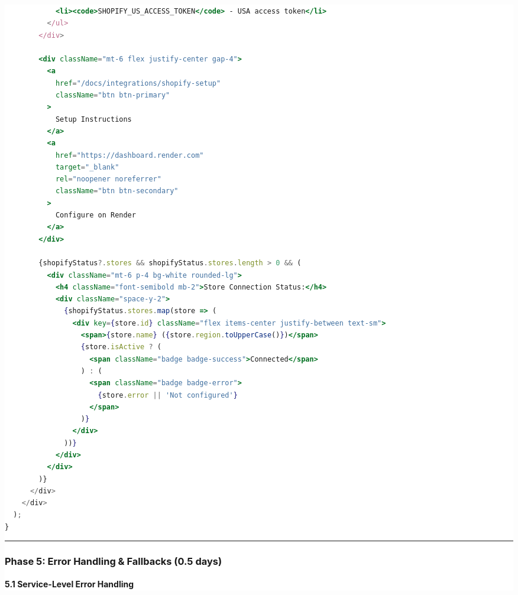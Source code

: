 ```jsx
            <li><code>SHOPIFY_US_ACCESS_TOKEN</code> - USA access token</li>
          </ul>
        </div>

        <div className="mt-6 flex justify-center gap-4">
          <a
            href="/docs/integrations/shopify-setup"
            className="btn btn-primary"
          >
            Setup Instructions
          </a>
          <a
            href="https://dashboard.render.com"
            target="_blank"
            rel="noopener noreferrer"
            className="btn btn-secondary"
          >
            Configure on Render
          </a>
        </div>

        {shopifyStatus?.stores && shopifyStatus.stores.length > 0 && (
          <div className="mt-6 p-4 bg-white rounded-lg">
            <h4 className="font-semibold mb-2">Store Connection Status:</h4>
            <div className="space-y-2">
              {shopifyStatus.stores.map(store => (
                <div key={store.id} className="flex items-center justify-between text-sm">
                  <span>{store.name} ({store.region.toUpperCase()})</span>
                  {store.isActive ? (
                    <span className="badge badge-success">Connected</span>
                  ) : (
                    <span className="badge badge-error">
                      {store.error || 'Not configured'}
                    </span>
                  )}
                </div>
              ))}
            </div>
          </div>
        )}
      </div>
    </div>
  );
}
```

---

### Phase 5: Error Handling & Fallbacks (0.5 days)

**5.1 Service-Level Error Handling**
